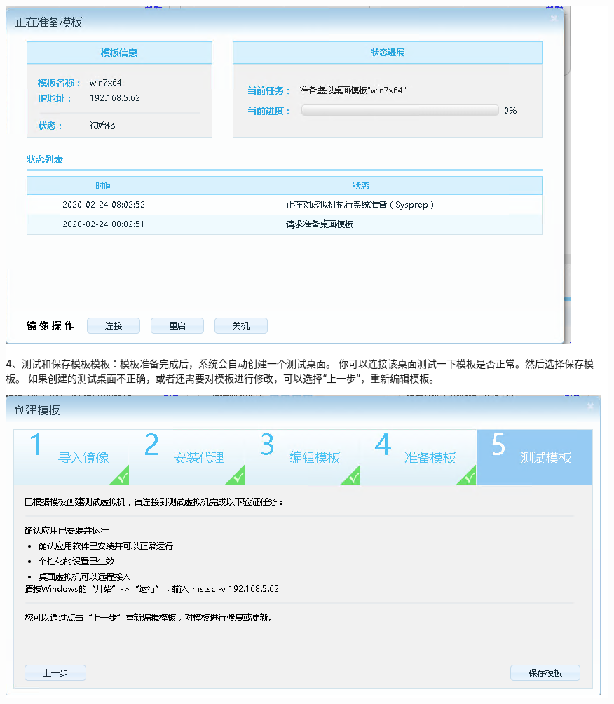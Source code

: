 ![](./images/deskpool_adminGuide_template09.png)

4、测试和保存模板模板：模板准备完成后，系统会自动创建一个测试桌面。 你可以连接该桌面测试一下模板是否正常。然后选择保存模板。 如果创建的测试桌面不正确，或者还需要对模板进行修改，可以选择“上一步”，重新编辑模板。  

![](./images/deskpool_adminGuide_template10.png)
